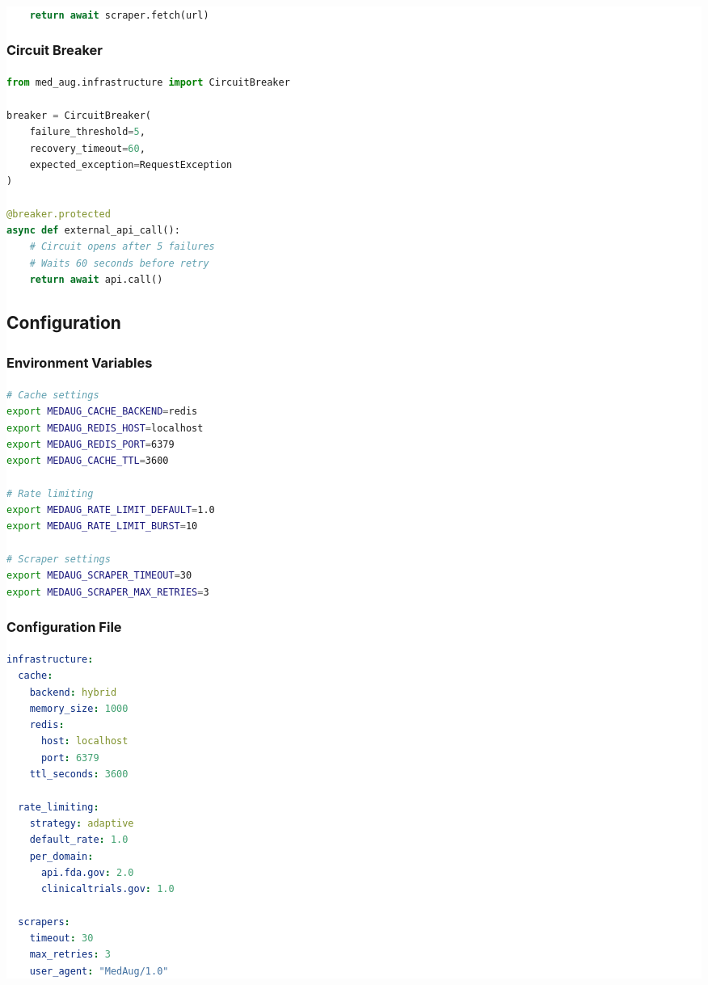 ```python
    return await scraper.fetch(url)
```

### Circuit Breaker
```python
from med_aug.infrastructure import CircuitBreaker

breaker = CircuitBreaker(
    failure_threshold=5,
    recovery_timeout=60,
    expected_exception=RequestException
)

@breaker.protected
async def external_api_call():
    # Circuit opens after 5 failures
    # Waits 60 seconds before retry
    return await api.call()
```

## Configuration

### Environment Variables
```bash
# Cache settings
export MEDAUG_CACHE_BACKEND=redis
export MEDAUG_REDIS_HOST=localhost
export MEDAUG_REDIS_PORT=6379
export MEDAUG_CACHE_TTL=3600

# Rate limiting
export MEDAUG_RATE_LIMIT_DEFAULT=1.0
export MEDAUG_RATE_LIMIT_BURST=10

# Scraper settings
export MEDAUG_SCRAPER_TIMEOUT=30
export MEDAUG_SCRAPER_MAX_RETRIES=3
```

### Configuration File
```yaml
infrastructure:
  cache:
    backend: hybrid
    memory_size: 1000
    redis:
      host: localhost
      port: 6379
    ttl_seconds: 3600
  
  rate_limiting:
    strategy: adaptive
    default_rate: 1.0
    per_domain:
      api.fda.gov: 2.0
      clinicaltrials.gov: 1.0
  
  scrapers:
    timeout: 30
    max_retries: 3
    user_agent: "MedAug/1.0"
```
